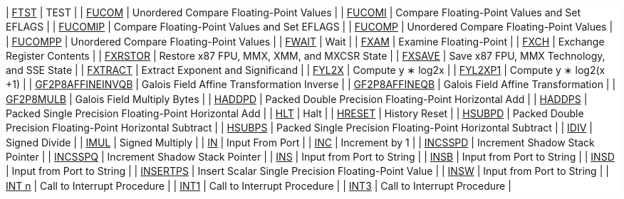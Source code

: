 | [FTST](/x86/ftst) | TEST |
| [FUCOM](/x86/fucom:fucomp:fucompp) | Unordered Compare Floating-Point Values |
| [FUCOMI](/x86/fcomi:fcomip:fucomi:fucomip) | Compare Floating-Point Values and Set EFLAGS |
| [FUCOMIP](/x86/fcomi:fcomip:fucomi:fucomip) | Compare Floating-Point Values and Set EFLAGS |
| [FUCOMP](/x86/fucom:fucomp:fucompp) | Unordered Compare Floating-Point Values |
| [FUCOMPP](/x86/fucom:fucomp:fucompp) | Unordered Compare Floating-Point Values |
| [FWAIT](/x86/wait:fwait) | Wait |
| [FXAM](/x86/fxam) | Examine Floating-Point |
| [FXCH](/x86/fxch) | Exchange Register Contents |
| [FXRSTOR](/x86/fxrstor) | Restore x87 FPU, MMX, XMM, and MXCSR State |
| [FXSAVE](/x86/fxsave) | Save x87 FPU, MMX Technology, and SSE State |
| [FXTRACT](/x86/fxtract) | Extract Exponent and Significand |
| [FYL2X](/x86/fyl2x) | Compute y ∗ log2x |
| [FYL2XP1](/x86/fyl2xp1) | Compute y ∗ log2(x +1) |
| [GF2P8AFFINEINVQB](/x86/gf2p8affineinvqb) | Galois Field Affine Transformation Inverse |
| [GF2P8AFFINEQB](/x86/gf2p8affineqb) | Galois Field Affine Transformation |
| [GF2P8MULB](/x86/gf2p8mulb) | Galois Field Multiply Bytes |
| [HADDPD](/x86/haddpd) | Packed Double Precision Floating-Point Horizontal Add |
| [HADDPS](/x86/haddps) | Packed Single Precision Floating-Point Horizontal Add |
| [HLT](/x86/hlt) | Halt |
| [HRESET](/x86/hreset) | History Reset |
| [HSUBPD](/x86/hsubpd) | Packed Double Precision Floating-Point Horizontal Subtract |
| [HSUBPS](/x86/hsubps) | Packed Single Precision Floating-Point Horizontal Subtract |
| [IDIV](/x86/idiv) | Signed Divide |
| [IMUL](/x86/imul) | Signed Multiply |
| [IN](/x86/in) | Input From Port |
| [INC](/x86/inc) | Increment by 1 |
| [INCSSPD](/x86/incsspd:incsspq) | Increment Shadow Stack Pointer |
| [INCSSPQ](/x86/incsspd:incsspq) | Increment Shadow Stack Pointer |
| [INS](/x86/ins:insb:insw:insd) | Input from Port to String |
| [INSB](/x86/ins:insb:insw:insd) | Input from Port to String |
| [INSD](/x86/ins:insb:insw:insd) | Input from Port to String |
| [INSERTPS](/x86/insertps) | Insert Scalar Single Precision Floating-Point Value |
| [INSW](/x86/ins:insb:insw:insd) | Input from Port to String |
| [INT n](/x86/intn:into:int3:int1) | Call to Interrupt Procedure |
| [INT1](/x86/intn:into:int3:int1) | Call to Interrupt Procedure |
| [INT3](/x86/intn:into:int3:int1) | Call to Interrupt Procedure |